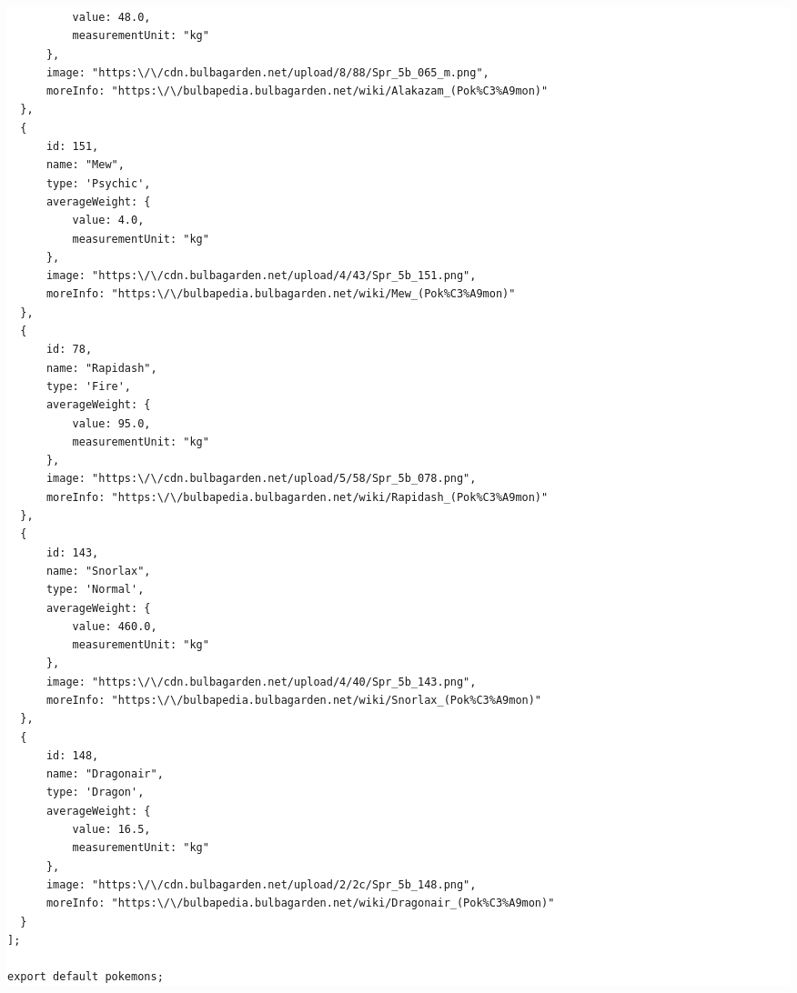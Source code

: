 ```language-javascript
          value: 48.0,
          measurementUnit: "kg"
      },
      image: "https:\/\/cdn.bulbagarden.net/upload/8/88/Spr_5b_065_m.png",
      moreInfo: "https:\/\/bulbapedia.bulbagarden.net/wiki/Alakazam_(Pok%C3%A9mon)"
  },
  {
      id: 151,
      name: "Mew",
      type: 'Psychic',
      averageWeight: {
          value: 4.0,
          measurementUnit: "kg"
      },
      image: "https:\/\/cdn.bulbagarden.net/upload/4/43/Spr_5b_151.png",
      moreInfo: "https:\/\/bulbapedia.bulbagarden.net/wiki/Mew_(Pok%C3%A9mon)"
  },
  {
      id: 78,
      name: "Rapidash",
      type: 'Fire',
      averageWeight: {
          value: 95.0,
          measurementUnit: "kg"
      },
      image: "https:\/\/cdn.bulbagarden.net/upload/5/58/Spr_5b_078.png",
      moreInfo: "https:\/\/bulbapedia.bulbagarden.net/wiki/Rapidash_(Pok%C3%A9mon)"
  },
  {
      id: 143,
      name: "Snorlax",
      type: 'Normal',
      averageWeight: {
          value: 460.0,
          measurementUnit: "kg"
      },
      image: "https:\/\/cdn.bulbagarden.net/upload/4/40/Spr_5b_143.png",
      moreInfo: "https:\/\/bulbapedia.bulbagarden.net/wiki/Snorlax_(Pok%C3%A9mon)"
  },
  {
      id: 148,
      name: "Dragonair",
      type: 'Dragon',
      averageWeight: {
          value: 16.5,
          measurementUnit: "kg"
      },
      image: "https:\/\/cdn.bulbagarden.net/upload/2/2c/Spr_5b_148.png",
      moreInfo: "https:\/\/bulbapedia.bulbagarden.net/wiki/Dragonair_(Pok%C3%A9mon)"
  }
];

export default pokemons;
```
